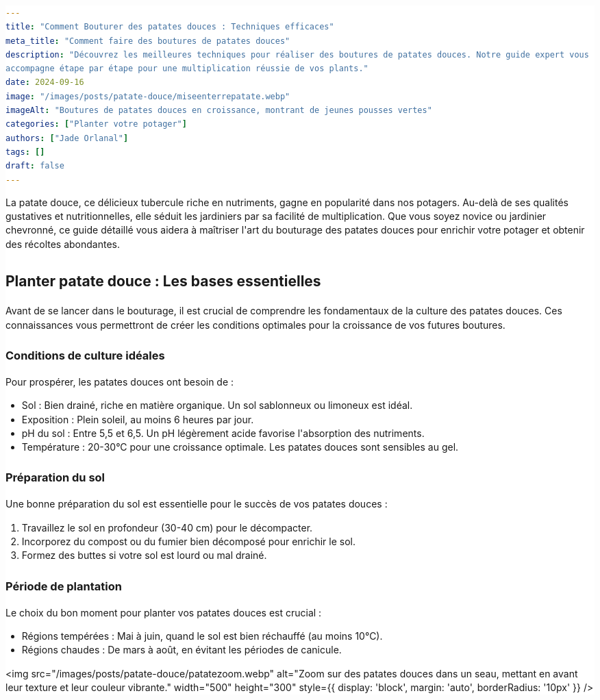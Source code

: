 ```yaml
---
title: "Comment Bouturer des patates douces : Techniques efficaces"
meta_title: "Comment faire des boutures de patates douces"
description: "Découvrez les meilleures techniques pour réaliser des boutures de patates douces. Notre guide expert vous accompagne étape par étape pour une multiplication réussie de vos plants."
date: 2024-09-16
image: "/images/posts/patate-douce/miseenterrepatate.webp"
imageAlt: "Boutures de patates douces en croissance, montrant de jeunes pousses vertes"
categories: ["Planter votre potager"]
authors: ["Jade Orlanal"]
tags: []
draft: false
---
```


La patate douce, ce délicieux tubercule riche en nutriments, gagne en popularité dans nos potagers. Au-delà de ses qualités gustatives et nutritionnelles, elle séduit les jardiniers par sa facilité de multiplication. Que vous soyez novice ou jardinier chevronné, ce guide détaillé vous aidera à maîtriser l'art du bouturage des patates douces pour enrichir votre potager et obtenir des récoltes abondantes.

## Planter patate douce : Les bases essentielles

Avant de se lancer dans le bouturage, il est crucial de comprendre les fondamentaux de la culture des patates douces. Ces connaissances vous permettront de créer les conditions optimales pour la croissance de vos futures boutures.

### Conditions de culture idéales

Pour prospérer, les patates douces ont besoin de :

- Sol : Bien drainé, riche en matière organique. Un sol sablonneux ou limoneux est idéal.
- Exposition : Plein soleil, au moins 6 heures par jour.
- pH du sol : Entre 5,5 et 6,5. Un pH légèrement acide favorise l'absorption des nutriments.
- Température : 20-30°C pour une croissance optimale. Les patates douces sont sensibles au gel.

### Préparation du sol

Une bonne préparation du sol est essentielle pour le succès de vos patates douces :

1. Travaillez le sol en profondeur (30-40 cm) pour le décompacter.
2. Incorporez du compost ou du fumier bien décomposé pour enrichir le sol.
3. Formez des buttes si votre sol est lourd ou mal drainé.

### Période de plantation

Le choix du bon moment pour planter vos patates douces est crucial :

- Régions tempérées : Mai à juin, quand le sol est bien réchauffé (au moins 10°C).
- Régions chaudes : De mars à août, en évitant les périodes de canicule.


<img src="/images/posts/patate-douce/patatezoom.webp" alt="Zoom sur des patates douces dans un seau, mettant en avant leur texture et leur couleur vibrante." width="500" height="300" style={{ display: 'block', margin: 'auto', borderRadius: '10px' }} /> 
